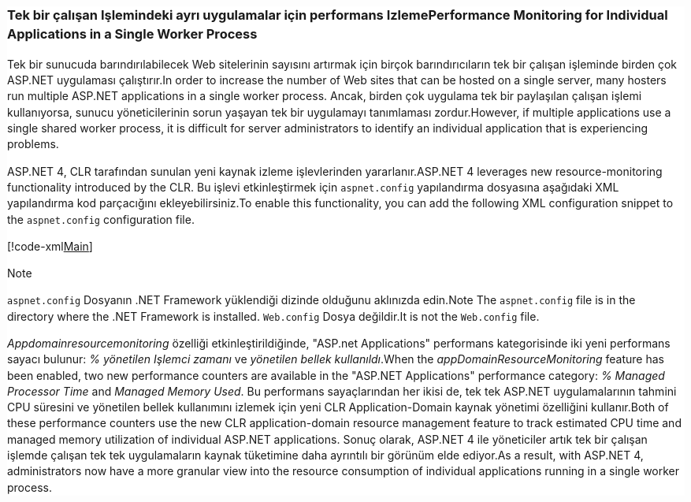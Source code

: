 <a id="0.2__Toc253429248"></a><a id="0.2__Toc243304622"></a>

### <a name="performance-monitoring-for-individual-applications-in-a-single-worker-process"></a><span data-ttu-id="67e1b-280">Tek bir çalışan Işlemindeki ayrı uygulamalar için performans Izleme</span><span class="sxs-lookup"><span data-stu-id="67e1b-280">Performance Monitoring for Individual Applications in a Single Worker Process</span></span>

<span data-ttu-id="67e1b-281">Tek bir sunucuda barındırılabilecek Web sitelerinin sayısını artırmak için birçok barındırıcıların tek bir çalışan işleminde birden çok ASP.NET uygulaması çalıştırır.</span><span class="sxs-lookup"><span data-stu-id="67e1b-281">In order to increase the number of Web sites that can be hosted on a single server, many hosters run multiple ASP.NET applications in a single worker process.</span></span> <span data-ttu-id="67e1b-282">Ancak, birden çok uygulama tek bir paylaşılan çalışan işlemi kullanıyorsa, sunucu yöneticilerinin sorun yaşayan tek bir uygulamayı tanımlaması zordur.</span><span class="sxs-lookup"><span data-stu-id="67e1b-282">However, if multiple applications use a single shared worker process, it is difficult for server administrators to identify an individual application that is experiencing problems.</span></span>

<span data-ttu-id="67e1b-283">ASP.NET 4, CLR tarafından sunulan yeni kaynak izleme işlevlerinden yararlanır.</span><span class="sxs-lookup"><span data-stu-id="67e1b-283">ASP.NET 4 leverages new resource-monitoring functionality introduced by the CLR.</span></span> <span data-ttu-id="67e1b-284">Bu işlevi etkinleştirmek için `aspnet.config` yapılandırma dosyasına aşağıdaki XML yapılandırma kod parçacığını ekleyebilirsiniz.</span><span class="sxs-lookup"><span data-stu-id="67e1b-284">To enable this functionality, you can add the following XML configuration snippet to the `aspnet.config` configuration file.</span></span>

[!code-xml[Main](overview/samples/sample16.xml)]

> [!NOTE]
> <span data-ttu-id="67e1b-285">`aspnet.config` Dosyanın .NET Framework yüklendiği dizinde olduğunu aklınızda edin.</span><span class="sxs-lookup"><span data-stu-id="67e1b-285">Note The `aspnet.config` file is in the directory where the .NET Framework is installed.</span></span> <span data-ttu-id="67e1b-286">`Web.config` Dosya değildir.</span><span class="sxs-lookup"><span data-stu-id="67e1b-286">It is not the `Web.config` file.</span></span>

<span data-ttu-id="67e1b-287">*Appdomainresourcemonitoring* özelliği etkinleştirildiğinde, "ASP.net Applications" performans kategorisinde iki yeni performans sayacı bulunur: *% yönetilen Işlemci zamanı* ve *yönetilen bellek kullanıldı*.</span><span class="sxs-lookup"><span data-stu-id="67e1b-287">When the *appDomainResourceMonitoring* feature has been enabled, two new performance counters are available in the "ASP.NET Applications" performance category: *% Managed Processor Time* and *Managed Memory Used*.</span></span> <span data-ttu-id="67e1b-288">Bu performans sayaçlarından her ikisi de, tek tek ASP.NET uygulamalarının tahmini CPU süresini ve yönetilen bellek kullanımını izlemek için yeni CLR Application-Domain kaynak yönetimi özelliğini kullanır.</span><span class="sxs-lookup"><span data-stu-id="67e1b-288">Both of these performance counters use the new CLR application-domain resource management feature to track estimated CPU time and managed memory utilization of individual ASP.NET applications.</span></span> <span data-ttu-id="67e1b-289">Sonuç olarak, ASP.NET 4 ile yöneticiler artık tek bir çalışan işlemde çalışan tek tek uygulamaların kaynak tüketimine daha ayrıntılı bir görünüm elde ediyor.</span><span class="sxs-lookup"><span data-stu-id="67e1b-289">As a result, with ASP.NET 4, administrators now have a more granular view into the resource consumption of individual applications running in a single worker process.</span></span>

<a id="0.2__Toc253429249"></a><a id="0.2__Toc243304623"></a>
